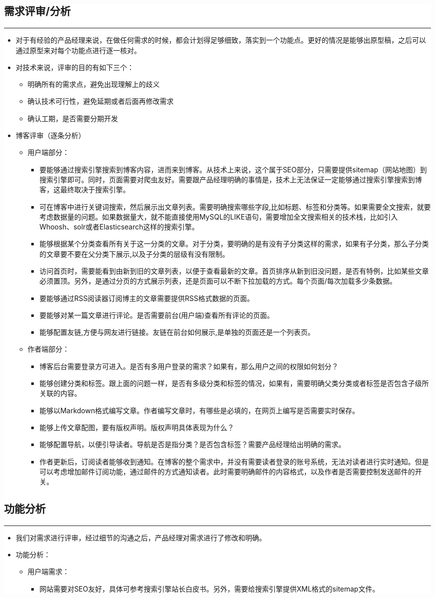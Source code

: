 ## 需求评审/分析

***

  + 对于有经验的产品经理来说，在做任何需求的时候，都会计划得足够细致，落实到一个功能点。更好的情况是能够出原型稿，之后可以通过原型来对每个功能点进行逐一核对。

  + 对技术来说，评审的目的有如下三个：

    - 明确所有的需求点，避免出现理解上的歧义

    - 确认技术可行性，避免延期或者后面再修改需求

    - 确认工期，是否需要分期开发

  + 博客评审（逐条分析）

    - 用户端部分：

      - 要能够通过搜索引擎搜索到博客内容，进而来到博客。从技术上来说，这个属于SEO部分，只需要提供sitemap（网站地图）到搜索引擎即可。同时，页面需要对爬虫友好。需要跟产品经理明确的事情是，技术上无法保证一定能够通过搜索引擎搜索到博客，这最终取决于搜索引擎。

      - 可在博客中进行关键词搜索，然后展示出文章列表。需要明确搜索哪些字段,比如标题、标签和分类等。如果需要全文搜索，就要考虑数据量的问题。如果数据量大，就不能直接使用MySQL的LIKE语句，需要增加全文搜索相关的技术栈，比如引入Whoosh、solr或者Elasticsearch这样的搜索引擎。

      - 能够根据某个分类查看所有关于这一分类的文章。对于分类，要明确的是有没有子分类这样的需求，如果有子分类，那么子分类的文章要不要在父分类下展示,以及子分类的层级有没有限制。

      - 访问首页时，需要能看到由新到旧的文章列表，以便于查看最新的文章。首页排序从新到旧没问题，是否有特例，比如某些文章必须置顶。另外，是通过分页的方式展示列表，还是页面可以不断下拉加载的方式。每个页面/每次加载多少条数据。

      - 要能够通过RSS阅读器订阅博主的文章需要提供RSS格式数据的页面。

      - 要能够对某一篇文章进行评论。是否需要前台(用户端)查看所有评论的页面。

      - 能够配置友链,方便与网友进行链接。友链在前台如何展示,是单独的页面还是一个列表页。

    - 作者端部分：

      - 博客后台需要登录方可进入。是否有多用户登录的需求？如果有，那么用户之间的权限如何划分？

      - 能够创建分类和标签。跟上面的问题一样，是否有多级分类和标签的情况，如果有，需要明确父类分类或者标签是否包含子级所关联的内容。

      - 能够以Markdown格式编写文章。作者编写文章时，有哪些是必填的，在网页上编写是否需要实时保存。

      - 能够上传文章配图，要有版权声明。版权声明具体表现为什么？

      - 能够配置导航，以便引导读者。导航是否是指分类？是否包含标签？需要产品经理给出明确的需求。

      - 作者更新后，订阅读者能够收到通知。在博客的整个需求中，并没有需要读者登录的账号系统，无法对读者进行实时通知。但是可以考虑增加邮件订阅功能，通过邮件的方式通知读者。此时需要明确邮件的内容格式，以及作者是否需要控制发送邮件的开关。

## 功能分析

***

  + 我们对需求进行评审，经过细节的沟通之后，产品经理对需求进行了修改和明确。

  + 功能分析：

    - 用户端需求：

      - 网站需要对SEO友好，具体可参考搜索引擎站长白皮书。另外，需要给搜索引擎提供XML格式的sitemap文件。
